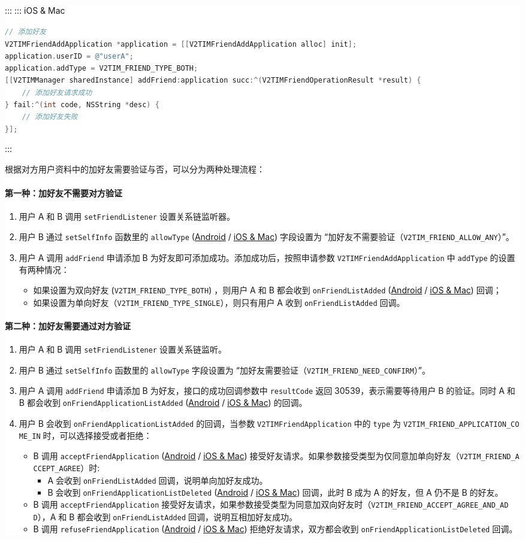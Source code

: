 ```java
```
:::
::: iOS & Mac
```objectivec
// 添加好友
V2TIMFriendAddApplication *application = [[V2TIMFriendAddApplication alloc] init];
application.userID = @"userA";
application.addType = V2TIM_FRIEND_TYPE_BOTH;
[[V2TIMManager sharedInstance] addFriend:application succ:^(V2TIMFriendOperationResult *result) {
    // 添加好友请求成功
} fail:^(int code, NSString *desc) {
    // 添加好友失败
}];
```
:::
</dx-tabs>

根据对方用户资料中的加好友需要验证与否，可以分为两种处理流程：

#### 第一种：加好友不需要对方验证
1. 用户 A 和 B 调用 `setFriendListener` 设置关系链监听器。

2. 用户 B 通过 `setSelfInfo` 函数里的 `allowType` ([Android](https://im.sdk.qcloud.com/doc/zh-cn/classcom_1_1tencent_1_1imsdk_1_1v2_1_1V2TIMUserFullInfo.html#a80c0d66aff28d26d9aee2bd8c5f41e61) / [iOS & Mac](https://im.sdk.qcloud.com/doc/zh-cn/interfaceV2TIMUserFullInfo.html#a39e2e474ee15e2a642a430baae72a787)) 字段设置为 “加好友不需要验证（`V2TIM_FRIEND_ALLOW_ANY`）”。

3. 用户 A 调用 `addFriend` 申请添加 B 为好友即可添加成功。添加成功后，按照申请参数 `V2TIMFriendAddApplication` 中 `addType` 的设置有两种情况：
   * 如果设置为双向好友 (`V2TIM_FRIEND_TYPE_BOTH`) ，则用户 A 和 B 都会收到 `onFriendListAdded` ([Android](https://im.sdk.qcloud.com/doc/zh-cn/classcom_1_1tencent_1_1imsdk_1_1v2_1_1V2TIMFriendshipListener.html#adf243539e005e2f7cdaa833fa4cd221c) / [iOS & Mac](https://im.sdk.qcloud.com/doc/zh-cn/protocolV2TIMFriendshipListener-p.html#a84234f0601846547f84904472ab820f8)) 回调；
   * 如果设置为单向好友（`V2TIM_FRIEND_TYPE_SINGLE`），则只有用户 A 收到 `onFriendListAdded` 回调。


#### 第二种：加好友需要通过对方验证
1. 用户 A 和 B 调用 `setFriendListener` 设置关系链监听。

2. 用户 B 通过 `setSelfInfo` 函数里的 `allowType` 字段设置为 “加好友需要验证（`V2TIM_FRIEND_NEED_CONFIRM`）”。 
   
3. 用户 A 调用  `addFriend` 申请添加 B 为好友，接口的成功回调参数中 `resultCode` 返回 30539，表示需要等待用户 B 的验证。同时 A 和 B 都会收到 `onFriendApplicationListAdded` ([Android](https://im.sdk.qcloud.com/doc/zh-cn/classcom_1_1tencent_1_1imsdk_1_1v2_1_1V2TIMFriendshipListener.html#adffb4589ee3fbeb1b7e0e95c4a80ccfa) / [iOS & Mac](https://im.sdk.qcloud.com/doc/zh-cn/protocolV2TIMFriendshipListener-p.html#a54c7c648088b88ebf0f235d363670566)) 的回调。
   
4. 用户 B 会收到 `onFriendApplicationListAdded` 的回调，当参数 `V2TIMFriendApplication` 中的 `type` 为 `V2TIM_FRIEND_APPLICATION_COME_IN` 时，可以选择接受或者拒绝：
    - B 调用 `acceptFriendApplication` ([Android](https://im.sdk.qcloud.com/doc/zh-cn/classcom_1_1tencent_1_1imsdk_1_1v2_1_1V2TIMFriendshipManager.html#ab69ed69330428caff6f468b7df5259fa) / [iOS & Mac](https://im.sdk.qcloud.com/doc/zh-cn/categoryV2TIMManager_07Friendship_08.html#a51b913927028025e2e450e6e8ce848c0)) 接受好友请求。如果参数接受类型为仅同意加单向好友（`V2TIM_FRIEND_ACCEPT_AGREE`）时:
      - A 会收到 `onFriendListAdded` 回调，说明单向加好友成功。
      - B 会收到 `onFriendApplicationListDeleted` ([Android](https://im.sdk.qcloud.com/doc/zh-cn/classcom_1_1tencent_1_1imsdk_1_1v2_1_1V2TIMFriendshipListener.html#a64a3bec67f85ddfee3e0d4dafb3b1e46) / [iOS & Mac](https://im.sdk.qcloud.com/doc/zh-cn/protocolV2TIMFriendshipListener-p.html#a143207515faa3de58c8222afc21736e6)) 回调，此时 B 成为 A 的好友，但 A 仍不是 B 的好友。
    - B 调用 `acceptFriendApplication` 接受好友请求，如果参数接受类型为同意加双向好友时（`V2TIM_FRIEND_ACCEPT_AGREE_AND_ADD`），A 和 B 都会收到 `onFriendListAdded` 回调，说明互相加好友成功。
    - B 调用 `refuseFriendApplication` ([Android](https://im.sdk.qcloud.com/doc/zh-cn/classcom_1_1tencent_1_1imsdk_1_1v2_1_1V2TIMFriendshipManager.html#af1bcbc196015de8e7a94b1575c466f89) / [iOS & Mac](https://im.sdk.qcloud.com/doc/zh-cn/categoryV2TIMManager_07Friendship_08.html#a406b964a6513219cfe4803f87f0f00f8)) 拒绝好友请求，双方都会收到 `onFriendApplicationListDeleted` 回调。
